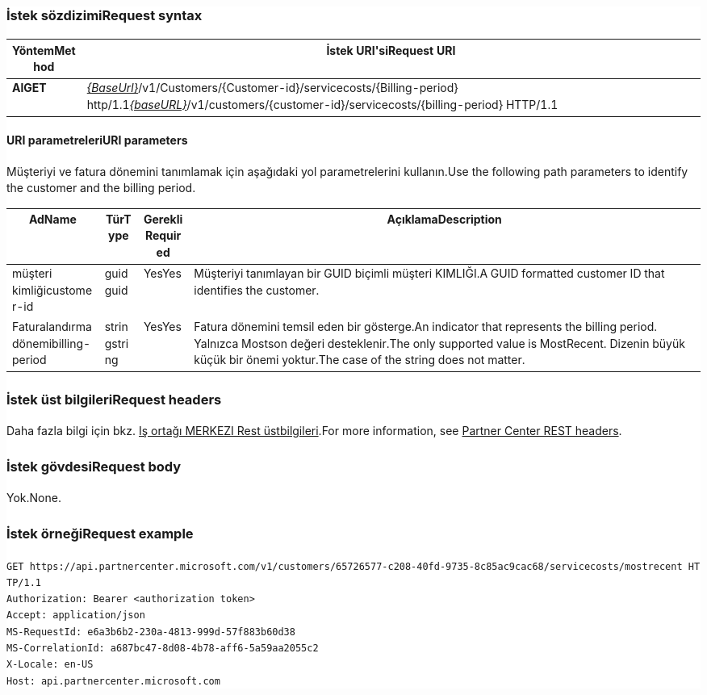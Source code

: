 ### <a name="request-syntax"></a><span data-ttu-id="0f20d-124">İstek sözdizimi</span><span class="sxs-lookup"><span data-stu-id="0f20d-124">Request syntax</span></span>

| <span data-ttu-id="0f20d-125">Yöntem</span><span class="sxs-lookup"><span data-stu-id="0f20d-125">Method</span></span>  | <span data-ttu-id="0f20d-126">İstek URI'si</span><span class="sxs-lookup"><span data-stu-id="0f20d-126">Request URI</span></span>                                                                                                   |
|---------|---------------------------------------------------------------------------------------------------------------|
| <span data-ttu-id="0f20d-127">**Al**</span><span class="sxs-lookup"><span data-stu-id="0f20d-127">**GET**</span></span> | <span data-ttu-id="0f20d-128">[*{BaseUrl}*](partner-center-rest-urls.md)/v1/Customers/{Customer-id}/servicecosts/{Billing-period} http/1.1</span><span class="sxs-lookup"><span data-stu-id="0f20d-128">[*{baseURL}*](partner-center-rest-urls.md)/v1/customers/{customer-id}/servicecosts/{billing-period} HTTP/1.1</span></span> |

#### <a name="uri-parameters"></a><span data-ttu-id="0f20d-129">URI parametreleri</span><span class="sxs-lookup"><span data-stu-id="0f20d-129">URI parameters</span></span>

<span data-ttu-id="0f20d-130">Müşteriyi ve fatura dönemini tanımlamak için aşağıdaki yol parametrelerini kullanın.</span><span class="sxs-lookup"><span data-stu-id="0f20d-130">Use the following path parameters to identify the customer and the billing period.</span></span>

| <span data-ttu-id="0f20d-131">Ad</span><span class="sxs-lookup"><span data-stu-id="0f20d-131">Name</span></span>           | <span data-ttu-id="0f20d-132">Tür</span><span class="sxs-lookup"><span data-stu-id="0f20d-132">Type</span></span>   | <span data-ttu-id="0f20d-133">Gerekli</span><span class="sxs-lookup"><span data-stu-id="0f20d-133">Required</span></span> | <span data-ttu-id="0f20d-134">Açıklama</span><span class="sxs-lookup"><span data-stu-id="0f20d-134">Description</span></span>                                                                                                                      |
|----------------|--------|----------|----------------------------------------------------------------------------------------------------------------------------------|
| <span data-ttu-id="0f20d-135">müşteri kimliği</span><span class="sxs-lookup"><span data-stu-id="0f20d-135">customer-id</span></span>    | <span data-ttu-id="0f20d-136">guid</span><span class="sxs-lookup"><span data-stu-id="0f20d-136">guid</span></span>   | <span data-ttu-id="0f20d-137">Yes</span><span class="sxs-lookup"><span data-stu-id="0f20d-137">Yes</span></span>      | <span data-ttu-id="0f20d-138">Müşteriyi tanımlayan bir GUID biçimli müşteri KIMLIĞI.</span><span class="sxs-lookup"><span data-stu-id="0f20d-138">A GUID formatted customer ID that identifies the customer.</span></span>                                                                       |
| <span data-ttu-id="0f20d-139">Faturalandırma dönemi</span><span class="sxs-lookup"><span data-stu-id="0f20d-139">billing-period</span></span> | <span data-ttu-id="0f20d-140">string</span><span class="sxs-lookup"><span data-stu-id="0f20d-140">string</span></span> | <span data-ttu-id="0f20d-141">Yes</span><span class="sxs-lookup"><span data-stu-id="0f20d-141">Yes</span></span>      | <span data-ttu-id="0f20d-142">Fatura dönemini temsil eden bir gösterge.</span><span class="sxs-lookup"><span data-stu-id="0f20d-142">An indicator that represents the billing period.</span></span> <span data-ttu-id="0f20d-143">Yalnızca Mostson değeri desteklenir.</span><span class="sxs-lookup"><span data-stu-id="0f20d-143">The only supported value is MostRecent.</span></span> <span data-ttu-id="0f20d-144">Dizenin büyük küçük bir önemi yoktur.</span><span class="sxs-lookup"><span data-stu-id="0f20d-144">The case of the string does not matter.</span></span> |

### <a name="request-headers"></a><span data-ttu-id="0f20d-145">İstek üst bilgileri</span><span class="sxs-lookup"><span data-stu-id="0f20d-145">Request headers</span></span>

<span data-ttu-id="0f20d-146">Daha fazla bilgi için bkz. [Iş ortağı MERKEZI Rest üstbilgileri](headers.md).</span><span class="sxs-lookup"><span data-stu-id="0f20d-146">For more information, see [Partner Center REST headers](headers.md).</span></span>

### <a name="request-body"></a><span data-ttu-id="0f20d-147">İstek gövdesi</span><span class="sxs-lookup"><span data-stu-id="0f20d-147">Request body</span></span>

<span data-ttu-id="0f20d-148">Yok.</span><span class="sxs-lookup"><span data-stu-id="0f20d-148">None.</span></span>

### <a name="request-example"></a><span data-ttu-id="0f20d-149">İstek örneği</span><span class="sxs-lookup"><span data-stu-id="0f20d-149">Request example</span></span>

```http
GET https://api.partnercenter.microsoft.com/v1/customers/65726577-c208-40fd-9735-8c85ac9cac68/servicecosts/mostrecent HTTP/1.1
Authorization: Bearer <authorization token>
Accept: application/json
MS-RequestId: e6a3b6b2-230a-4813-999d-57f883b60d38
MS-CorrelationId: a687bc47-8d08-4b78-aff6-5a59aa2055c2
X-Locale: en-US
Host: api.partnercenter.microsoft.com
```
